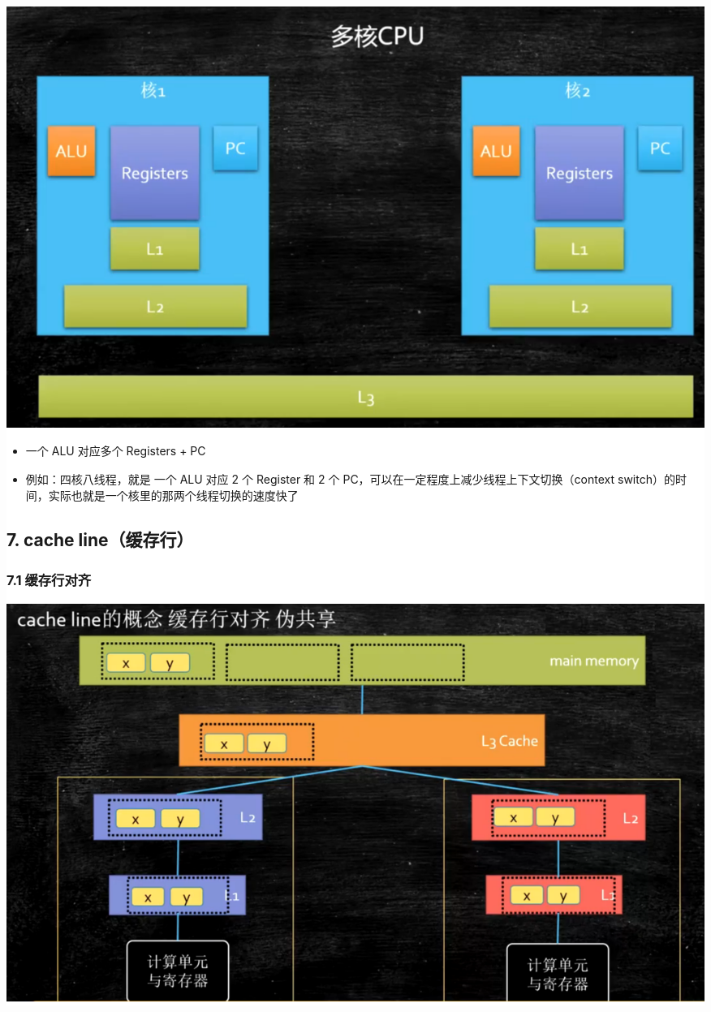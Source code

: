 ![image-20201203165642302](多线程.assets/image-20201203165642302.png)

- 一个 ALU 对应多个 Registers + PC

- 例如：四核八线程，就是 一个 ALU 对应 2 个 Register 和 2 个 PC，可以在一定程度上减少线程上下文切换（context switch）的时间，实际也就是一个核里的那两个线程切换的速度快了

## 7.  cache line（缓存行）

### 7.1 缓存行对齐

![image-20201203170703798](多线程.assets/image-20201203170703798.png)
